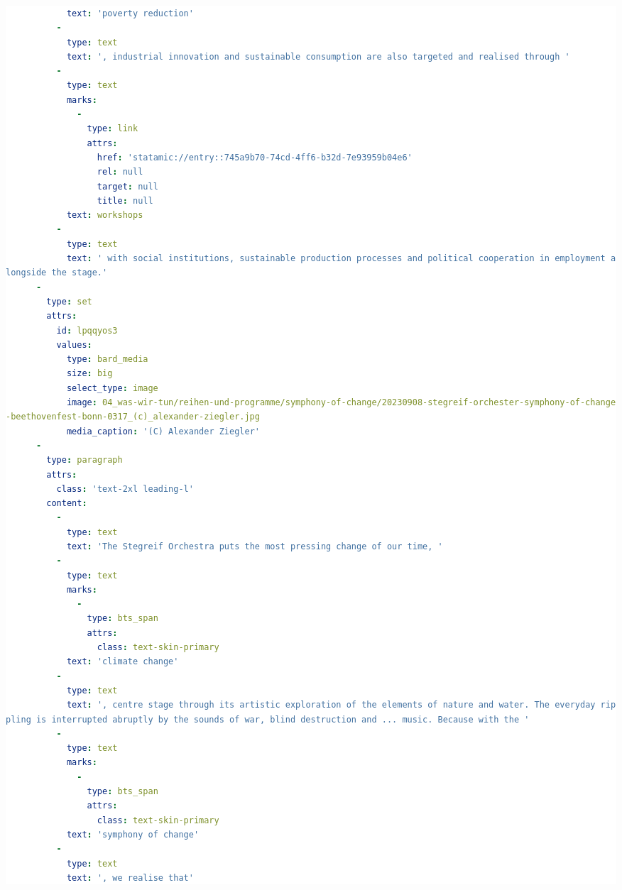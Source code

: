 ```yaml
            text: 'poverty reduction'
          -
            type: text
            text: ', industrial innovation and sustainable consumption are also targeted and realised through '
          -
            type: text
            marks:
              -
                type: link
                attrs:
                  href: 'statamic://entry::745a9b70-74cd-4ff6-b32d-7e93959b04e6'
                  rel: null
                  target: null
                  title: null
            text: workshops
          -
            type: text
            text: ' with social institutions, sustainable production processes and political cooperation in employment alongside the stage.'
      -
        type: set
        attrs:
          id: lpqqyos3
          values:
            type: bard_media
            size: big
            select_type: image
            image: 04_was-wir-tun/reihen-und-programme/symphony-of-change/20230908-stegreif-orchester-symphony-of-change-beethovenfest-bonn-0317_(c)_alexander-ziegler.jpg
            media_caption: '(C) Alexander Ziegler'
      -
        type: paragraph
        attrs:
          class: 'text-2xl leading-l'
        content:
          -
            type: text
            text: 'The Stegreif Orchestra puts the most pressing change of our time, '
          -
            type: text
            marks:
              -
                type: bts_span
                attrs:
                  class: text-skin-primary
            text: 'climate change'
          -
            type: text
            text: ', centre stage through its artistic exploration of the elements of nature and water. The everyday rippling is interrupted abruptly by the sounds of war, blind destruction and ... music. Because with the '
          -
            type: text
            marks:
              -
                type: bts_span
                attrs:
                  class: text-skin-primary
            text: 'symphony of change'
          -
            type: text
            text: ', we realise that'
```
